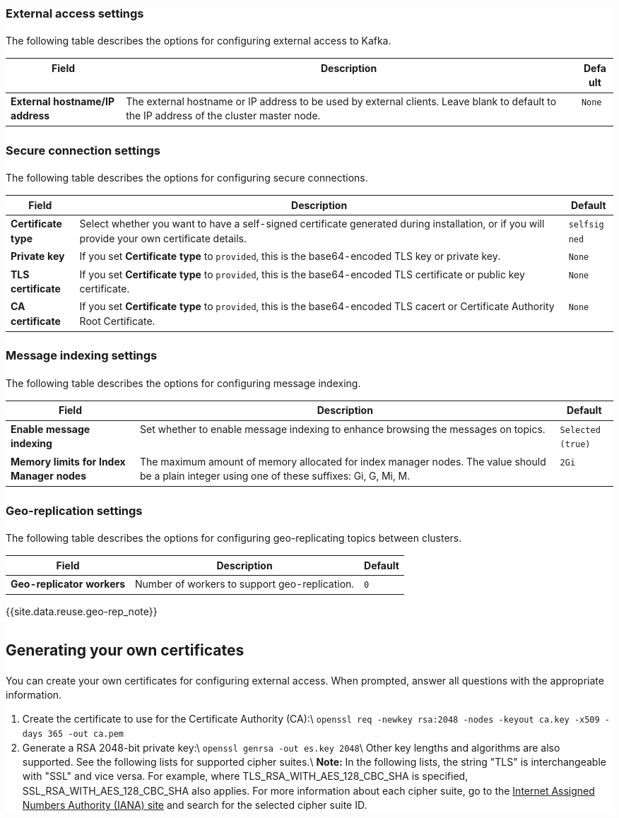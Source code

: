 ### External access settings

The following table describes the options for configuring external access to Kafka.

Field  | Description  | Default
--|---|--
**External hostname/IP address**  | The external hostname or IP address to be used by external clients. Leave blank to default to the IP address of the cluster master node. | `None`

### Secure connection settings

The following table describes the options for configuring secure connections.

Field  | Description  | Default
--|---|--
**Certificate type**  | Select whether you want to have a self-signed certificate generated during installation, or if you will provide your own certificate details. | `selfsigned`
**Private key**  | If you set **Certificate type** to `provided`, this is the base64-encoded TLS key or private key.  | `None`
**TLS certificate**  | If you set **Certificate type** to `provided`, this is the base64-encoded TLS certificate or public key certificate.  | `None`
**CA certificate**  | If you set **Certificate type** to `provided`, this is the base64-encoded TLS cacert or Certificate Authority Root Certificate.  | `None`


### Message indexing settings

The following table describes the options for configuring message indexing.

Field  | Description  | Default
--|---|--
**Enable message indexing**  | Set whether to enable message indexing to enhance browsing the messages on topics. | `Selected (true)`
**Memory limits for Index Manager nodes**  | The maximum amount of memory allocated for index manager nodes. The value should be a plain integer using one of these suffixes: Gi, G, Mi, M. | `2Gi`

### Geo-replication settings

The following table describes the options for configuring geo-replicating topics between clusters.

Field  | Description  | Default
--|---|--
**Geo-replicator workers**  | Number of workers to support geo-replication. | `0`

{{site.data.reuse.geo-rep_note}}

## Generating your own certificates

You can create your own certificates for configuring external access. When prompted, answer all questions with the appropriate information.

1. Create the certificate to use for the Certificate Authority (CA):\\
   `openssl req -newkey rsa:2048 -nodes -keyout ca.key -x509 -days 365 -out ca.pem`
2. Generate a RSA 2048-bit private key:\\
     `openssl genrsa -out es.key 2048`\\
     Other key lengths and algorithms are also supported. See the following lists for supported cipher suites.\\
     **Note:** In the following lists, the string "TLS" is interchangeable with "SSL" and vice versa. For example, where TLS_RSA_WITH_AES_128_CBC_SHA is specified, SSL_RSA_WITH_AES_128_CBC_SHA also applies. For more information about each cipher suite, go to the  [Internet Assigned Numbers Authority (IANA) site](https://www.iana.org/assignments/tls-parameters/tls-parameters.xml) and search for the selected cipher suite ID.
